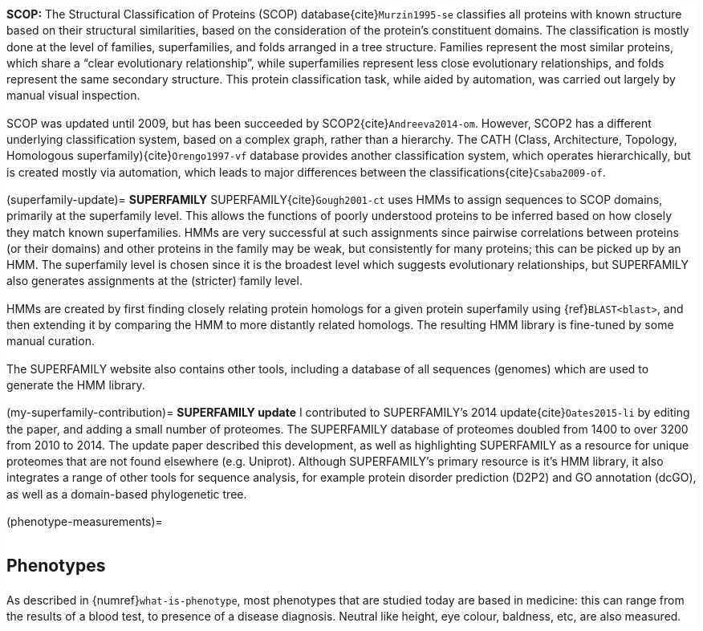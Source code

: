 **SCOP:** 
The Structural Classification of Proteins (SCOP) database{cite}`Murzin1995-se` classifies all proteins with known structure based on their structural similarities, based on the consideration of the protein’s constituent domains. 
The classification is mostly done at the level of families, superfamilies, and folds arranged in a tree structure. 
Families represent the most similar proteins, which share a “clear evolutionary relationship”, while superfamilies represent less close evolutionary relationships, and folds represent the same secondary structure. This protein classification task, while aided by automation, was carried out largely by manual visual inspection.

[//]: # (TODO: image of homology, e.g. bat wings/hands)

SCOP was updated until 2009, but has been succeeded by SCOP2{cite}`Andreeva2014-om`. 
However, SCOP2 has a different underlying classification system, based on a complex graph, rather than a hierarchy. 
The CATH (Class, Architecture, Topology, Homologous superfamily){cite}`Orengo1997-vf` database provides another classification system, which operates hierarchically, but is created mostly via automation, which leads to major differences between the classifications{cite}`Csaba2009-of`.

(superfamily-update)=
**SUPERFAMILY**
SUPERFAMILY{cite}`Gough2001-ct` uses HMMs to assign sequences to SCOP domains, primarily at the superfamily level. 
This allows the functions of poorly understood proteins to be inferred based on how closely they match known superfamilies. 
HMMs are very successful at such assignments since pairwise correlations between proteins (or their domains) and other proteins in the family may be weak, but consistently for many proteins; this can be picked up by an HMM. 
The superfamily level is chosen since it is the broadest level which suggests evolutionary relationships, but SUPERFAMILY also generates assignments at the (stricter) family level.

HMMs are created by first finding closely relating protein homologs for a given protein superfamily using {ref}`BLAST<blast>`, and then extending it by comparing the HMM to more distantly related homologs. 
The resulting HMM library is fine-tuned by some manual curation. 

The SUPERFAMILY website also contains other tools, including a database of all sequences (genomes) which are used to generate the HMM library.

(my-superfamily-contribution)=
**SUPERFAMILY update**
I contributed to SUPERFAMILY’s 2014 update{cite}`Oates2015-li` by editing the paper, and adding a small number of proteomes. 
The SUPERFAMILY database of proteomes doubled from 1400 to over 3200 from 2010 to 2014. 
The update paper described this development, as well as highlighting SUPERFAMILY as a resource for unique proteomes that are not found elsewhere (e.g. Uniprot). 
Although SUPERFAMILY’s primary resource is it’s HMM library, it also integrates a range of other tools for sequence analysis, for example protein disorder prediction (D2P2) and GO annotation (dcGO), as well as a domain-based phylogenetic tree. 

(phenotype-measurements)=
## Phenotypes
As described in {numref}`what-is-phenotype`, most phenotypes that are studied today are based in medicine: this can range from the results of a blood test, to presence of a disease diagnosis. 
Neutral like height, eye colour, baldness, etc, are also measured.


[//]: # (TODO: Image representing bioinformatics landscape: bubbles with all the different resources and links between them and data types and linked with image map https://www.image-map.net/ as a html image)
[//]: # (TODO: Check through and signpost where resources are just humans or model organisms or loads of things)
[//]: # (TODO: Have an aside about model organisms)
[//]: # (TODO: Mass spectrometry aside at relevant point)
[//]: # (TODO: Why measure dna: what's it used for? We're trying to decode those big questions.)
[//]: # (TODO: What databases is SUPERFAMILY built on? What is PQI based on? Put them here.)
[//]: # (TODO: MEntion anyone can submit/collaborative nature of databases)
[//]: # (TODO: Sample of VCF format here? Mention 1000Genomes?)
[//]: # (TODO: Write here about how there are still many genes for which we do not have functional information and how that's not likely to change any time soon.)
[//]: # (TODO: mention more data sources e.g. 1000 genomes + ALSPAC + OpenSNP)
[//]: # (TODO: Cite databases)
[//]: # (TODO: Insert example of some data if haven't already above.)
[//]: # (TODO: mention the ss numbers, and that the dbSNP builds don't "line up" with the human reference builds, how they are merged and the fact that they might map to different alternate contigs)
[//]: # (TODO: Mention different types of RNA-Seq, e.g. scRNA versus tissues versus)
[//]: # (TODO: Put CAGE here?)
[//]: # (TODO: Cite what transcription depends on - mentioned in combining)
[//]: # (TODO: add TPM/FKPM formula?)
[//]: # (TODO: Picture of a protein structure)
[//]: # (TODO: Cite low sequence similarity, high homology: https://www.mrc-lmb.cam.ac.uk/rlw/text/bioinfo_tuto/structure.html)
[//]: # (TODO: Mention PFAM?)
[//]: # (TODO: Example biological pathway illustration here)
[//]: # (TODO: Examples of computational methods or a signpost to the snowflake chapter)
[//]: # (TODO: Have I mentioned p-value? Margin? Margin Graph? Move from bias)
[//]: # (TODO: CRISPR margin?)